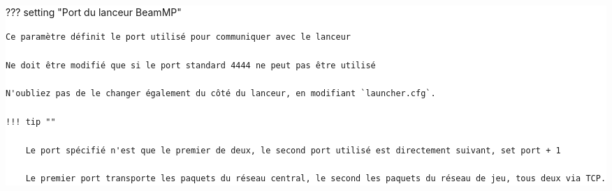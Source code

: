 ??? setting "Port du lanceur BeamMP"

    Ce paramètre définit le port utilisé pour communiquer avec le lanceur

    Ne doit être modifié que si le port standard 4444 ne peut pas être utilisé

    N'oubliez pas de le changer également du côté du lanceur, en modifiant `launcher.cfg`.

    !!! tip ""

        Le port spécifié n'est que le premier de deux, le second port utilisé est directement suivant, set port + 1

        Le premier port transporte les paquets du réseau central, le second les paquets du réseau de jeu, tous deux via TCP.
